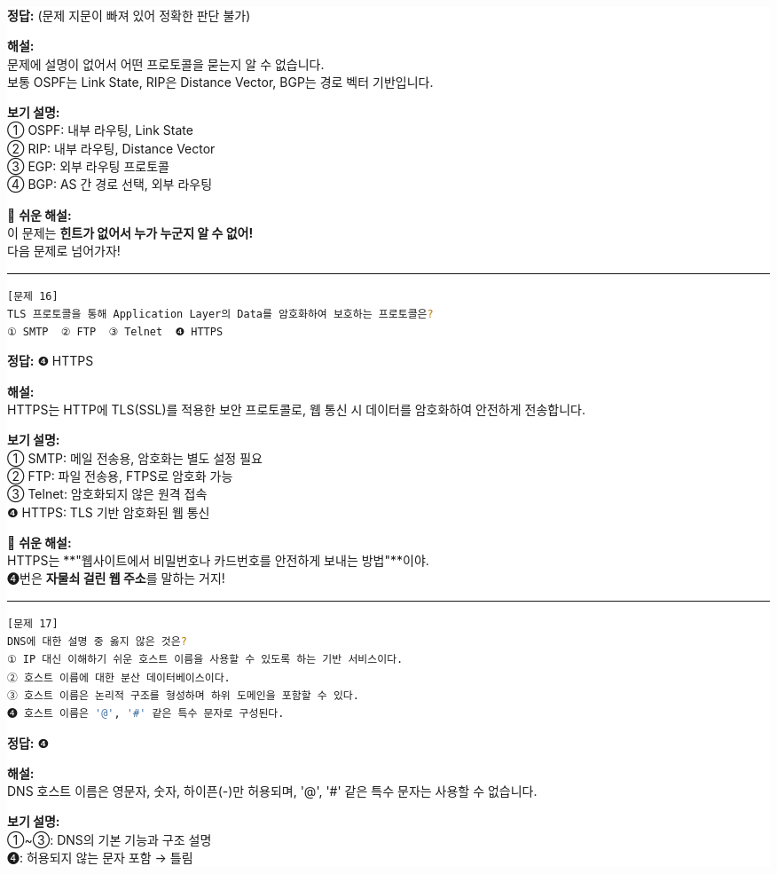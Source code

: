 **정답:** (문제 지문이 빠져 있어 정확한 판단 불가)

**해설:**  
문제에 설명이 없어서 어떤 프로토콜을 묻는지 알 수 없습니다.  
보통 OSPF는 Link State, RIP은 Distance Vector, BGP는 경로 벡터 기반입니다.

**보기 설명:**  
① OSPF: 내부 라우팅, Link State  
② RIP: 내부 라우팅, Distance Vector  
③ EGP: 외부 라우팅 프로토콜  
④ BGP: AS 간 경로 선택, 외부 라우팅

🧸 **쉬운 해설:**  
이 문제는 **힌트가 없어서 누가 누군지 알 수 없어!**  
다음 문제로 넘어가자!
 

 
---

```bash
[문제 16]
TLS 프로토콜을 통해 Application Layer의 Data를 암호화하여 보호하는 프로토콜은?
① SMTP  ② FTP  ③ Telnet  ❹ HTTPS
```

**정답:** ❹ HTTPS

**해설:**  
HTTPS는 HTTP에 TLS(SSL)를 적용한 보안 프로토콜로, 웹 통신 시 데이터를 암호화하여 안전하게 전송합니다.

**보기 설명:**  
① SMTP: 메일 전송용, 암호화는 별도 설정 필요  
② FTP: 파일 전송용, FTPS로 암호화 가능  
③ Telnet: 암호화되지 않은 원격 접속  
❹ HTTPS: TLS 기반 암호화된 웹 통신

🧸 **쉬운 해설:**  
HTTPS는 **"웹사이트에서 비밀번호나 카드번호를 안전하게 보내는 방법"**이야.  
❹번은 **자물쇠 걸린 웹 주소**를 말하는 거지!

---

```bash
[문제 17]
DNS에 대한 설명 중 옳지 않은 것은?
① IP 대신 이해하기 쉬운 호스트 이름을 사용할 수 있도록 하는 기반 서비스이다.  
② 호스트 이름에 대한 분산 데이터베이스이다.  
③ 호스트 이름은 논리적 구조를 형성하며 하위 도메인을 포함할 수 있다.  
❹ 호스트 이름은 '@', '#' 같은 특수 문자로 구성된다.
```

**정답:** ❹

**해설:**  
DNS 호스트 이름은 영문자, 숫자, 하이픈(-)만 허용되며, '@', '#' 같은 특수 문자는 사용할 수 없습니다.

**보기 설명:**  
①~③: DNS의 기본 기능과 구조 설명  
❹: 허용되지 않는 문자 포함 → 틀림
